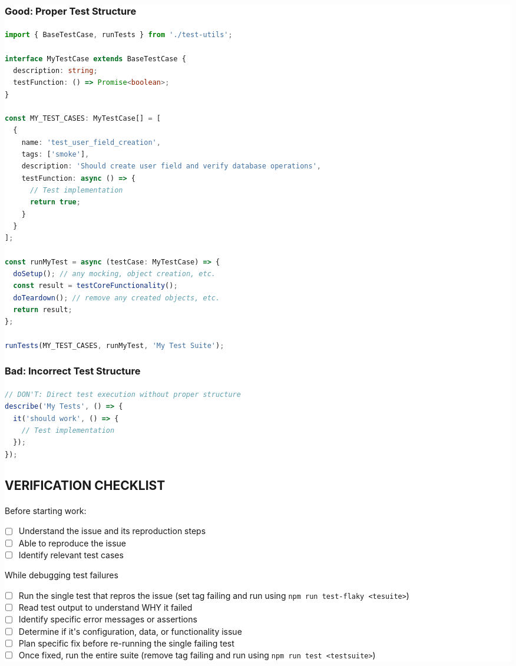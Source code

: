 ### Good: Proper Test Structure
```typescript
import { BaseTestCase, runTests } from './test-utils';

interface MyTestCase extends BaseTestCase {
  description: string;
  testFunction: () => Promise<boolean>;
}

const MY_TEST_CASES: MyTestCase[] = [
  {
    name: 'test_user_field_creation',
    tags: ['smoke'],
    description: 'Should create user field and verify database operations',
    testFunction: async () => {
      // Test implementation
      return true;
    }
  }
];

const runMyTest = async (testCase: MyTestCase) => {
  doSetup(); // any mocking, object creation, etc.
  const result = testCoreFunctionality();
  doTeardown(); // remove any created objects, etc.
  return result;
};

runTests(MY_TEST_CASES, runMyTest, 'My Test Suite');
```

### Bad: Incorrect Test Structure
```typescript
// DON'T: Direct test execution without proper structure
describe('My Tests', () => {
  it('should work', () => {
    // Test implementation
  });
});
```


## VERIFICATION CHECKLIST
Before starting work:
- [ ] Understand the issue and its reproduction steps
- [ ] Able to reproduce the issue
- [ ] Identify relevant test cases

While debugging test failures
- [ ] Run the single test that repros the issue (set tag failing and run using `npm run test-flaky <tesuite>`)
- [ ] Read test output to understand WHY it failed
- [ ] Identify specific error messages or assertions
- [ ] Determine if it's configuration, data, or functionality issue
- [ ] Plan specific fix before re-running the single failing test
- [ ] Once fixed, run the entire suite (remove tag failing and run using `npm run test <testsuite>`)
